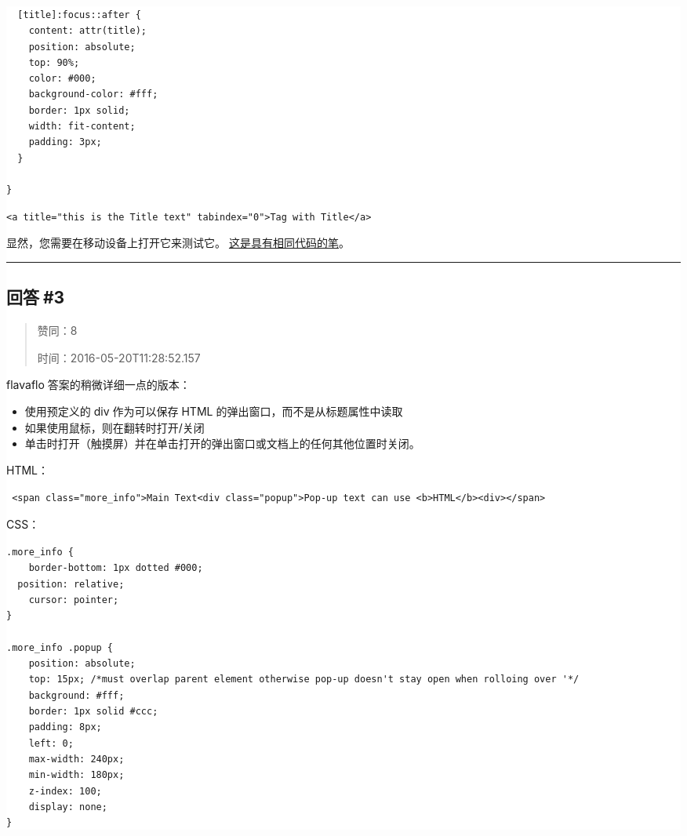```
  [title]:focus::after {
    content: attr(title);
    position: absolute;
    top: 90%;
    color: #000;
    background-color: #fff;
    border: 1px solid;
    width: fit-content;
    padding: 3px;
  }

}
```

```
<a title="this is the Title text" tabindex="0">Tag with Title</a>
```

显然，您需要在移动设备上打开它来测试它。 [这是具有相同代码的笔](https://codepen.io/pen/wvamaGw)。

* * *

## 回答 #3

> 赞同：8
> 
> 时间：2016-05-20T11:28:52.157

flavaflo 答案的稍微详细一点的版本：

*   使用预定义的 div 作为可以保存 HTML 的弹出窗口，而不是从标题属性中读取
*   如果使用鼠标，则在翻转时打开/关闭
*   单击时打开（触摸屏）并在单击打开的弹出窗口或文档上的任何其他位置时关闭。

HTML：

```
 <span class="more_info">Main Text<div class="popup">Pop-up text can use <b>HTML</b><div></span> 
```

CSS：

```
.more_info {
    border-bottom: 1px dotted #000;
  position: relative;
    cursor: pointer;
}

.more_info .popup {
    position: absolute;
    top: 15px; /*must overlap parent element otherwise pop-up doesn't stay open when rolloing over '*/
    background: #fff;
    border: 1px solid #ccc;
    padding: 8px;
    left: 0;
    max-width: 240px;
    min-width: 180px;
    z-index: 100;
    display: none;
} 
```
